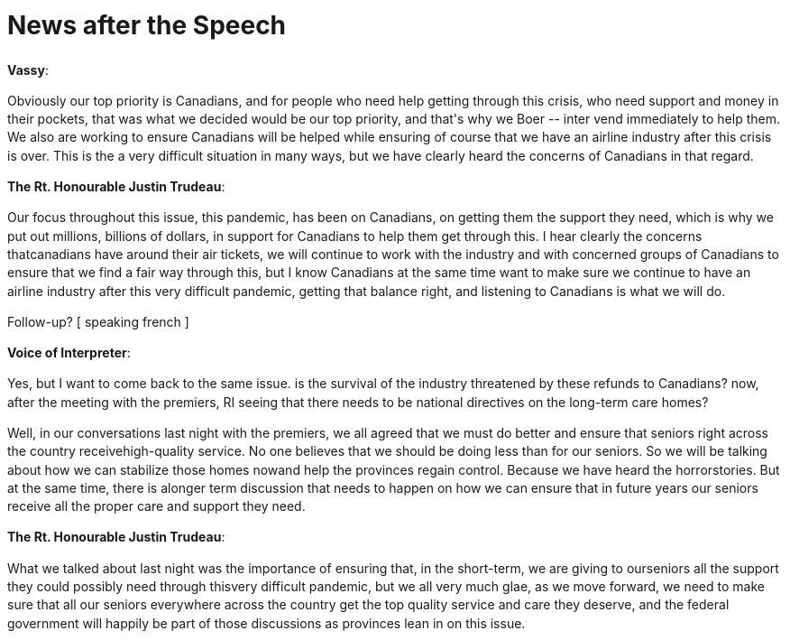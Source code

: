 # News after the Speech



**Vassy**:

Obviously our top priority is Canadians, and for people who need help getting through this crisis, who need support and money in their pockets, that was what we decided would be our top priority, and that's why we Boer -- inter vend immediately to help them.
We also are working to ensure Canadians will be helped while ensuring of course that we have an airline industry after this crisis is over.
This is the a very difficult situation in many ways, but we have clearly heard the concerns of Canadians in that regard.



**The Rt. Honourable Justin Trudeau**:

Our focus throughout this issue, this pandemic, has been on Canadians, on getting them the support they need, which is why we put out millions, billions of dollars, in support for Canadians to help them get through this.
I hear clearly the concerns thatcanadians have around their air tickets, we will continue to work with the industry and with concerned groups of Canadians to ensure that we find a fair way through this, but I know Canadians at the same time want to make sure we continue to have an airline industry after this very difficult pandemic, getting that balance right, and listening to Canadians is what we will do.



Follow-up? [ speaking french ]



**Voice of Interpreter**:

Yes, but I want to come back to the same issue.
is the survival of the industry threatened by these refunds to Canadians? now, after the meeting with the premiers, RI seeing that there needs to be national directives on the long-term care homes?



Well, in our conversations last night with the premiers, we all agreed that we must do better and ensure that seniors right across the country receivehigh-quality service.
No one believes that we should be doing less than for our seniors.
So we will be talking about how we can stabilize those homes nowand help the provinces regain control.
Because we have heard the horrorstories.
But at the same time, there is alonger term discussion that needs to happen on how we can ensure that in future years our seniors receive all the proper care and support they need.



**The Rt. Honourable Justin Trudeau**:

What we talked about last night was the importance of ensuring that, in the short-term, we are giving to ourseniors all the support they could possibly need through thisvery difficult pandemic, but we all very much glae, as we move forward, we need to make sure that all our seniors everywhere across the country get the top quality service and care they deserve, and the federal government will happily be part of those discussions as provinces lean in on this issue.
